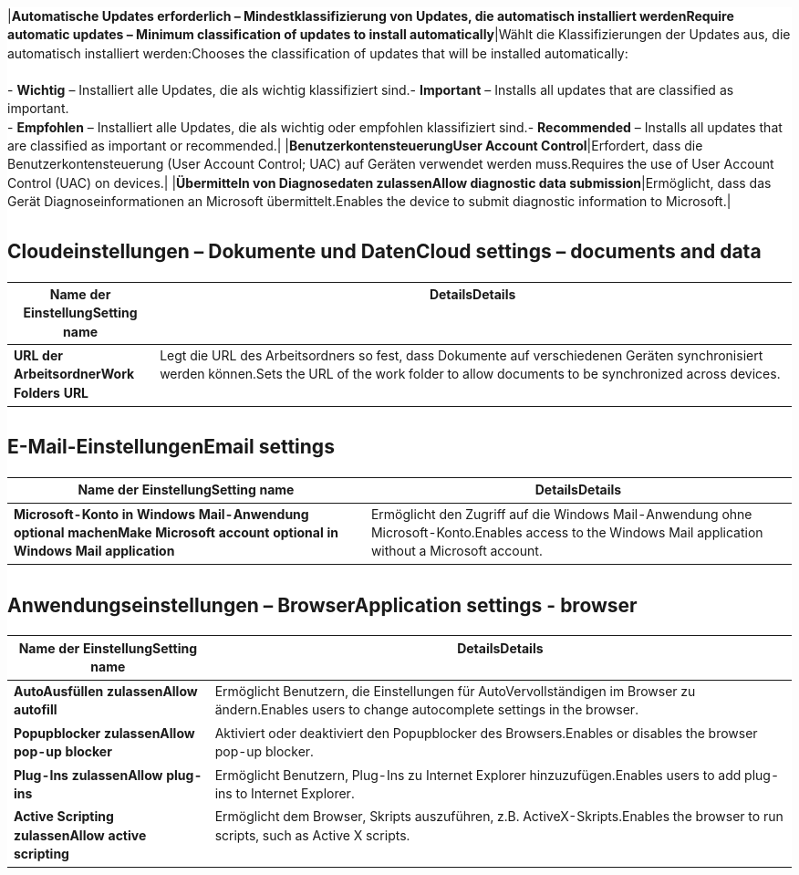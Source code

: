 |<span data-ttu-id="fea56-158">**Automatische Updates erforderlich – Mindestklassifizierung von Updates, die automatisch installiert werden**</span><span class="sxs-lookup"><span data-stu-id="fea56-158">**Require automatic updates – Minimum classification of updates to install automatically**</span></span>|<span data-ttu-id="fea56-159">Wählt die Klassifizierungen der Updates aus, die automatisch installiert werden:</span><span class="sxs-lookup"><span data-stu-id="fea56-159">Chooses the classification of updates that will be installed automatically:</span></span><br /><br /><span data-ttu-id="fea56-160">-   **Wichtig** – Installiert alle Updates, die als wichtig klassifiziert sind.</span><span class="sxs-lookup"><span data-stu-id="fea56-160">-   **Important** – Installs all updates that are classified as important.</span></span><br /><span data-ttu-id="fea56-161">-   **Empfohlen** – Installiert alle Updates, die als wichtig oder empfohlen klassifiziert sind.</span><span class="sxs-lookup"><span data-stu-id="fea56-161">-   **Recommended** – Installs all updates that are classified as important or recommended.</span></span>|
|<span data-ttu-id="fea56-162">**Benutzerkontensteuerung**</span><span class="sxs-lookup"><span data-stu-id="fea56-162">**User Account Control**</span></span>|<span data-ttu-id="fea56-163">Erfordert, dass die Benutzerkontensteuerung (User Account Control; UAC) auf Geräten verwendet werden muss.</span><span class="sxs-lookup"><span data-stu-id="fea56-163">Requires the use of User Account Control (UAC) on devices.</span></span>|
|<span data-ttu-id="fea56-164">**Übermitteln von Diagnosedaten zulassen**</span><span class="sxs-lookup"><span data-stu-id="fea56-164">**Allow diagnostic data submission**</span></span>|<span data-ttu-id="fea56-165">Ermöglicht, dass das Gerät Diagnoseinformationen an Microsoft übermittelt.</span><span class="sxs-lookup"><span data-stu-id="fea56-165">Enables the device to submit diagnostic information to Microsoft.</span></span>|


## <a name="cloud-settings--documents-and-data"></a><span data-ttu-id="fea56-166">Cloudeinstellungen – Dokumente und Daten</span><span class="sxs-lookup"><span data-stu-id="fea56-166">Cloud settings – documents and data</span></span>

|<span data-ttu-id="fea56-167">Name der Einstellung</span><span class="sxs-lookup"><span data-stu-id="fea56-167">Setting name</span></span>|<span data-ttu-id="fea56-168">Details</span><span class="sxs-lookup"><span data-stu-id="fea56-168">Details</span></span>|
|----------------|------|
|<span data-ttu-id="fea56-169">**URL der Arbeitsordner**</span><span class="sxs-lookup"><span data-stu-id="fea56-169">**Work Folders URL**</span></span>|<span data-ttu-id="fea56-170">Legt die URL des Arbeitsordners so fest, dass Dokumente auf verschiedenen Geräten synchronisiert werden können.</span><span class="sxs-lookup"><span data-stu-id="fea56-170">Sets the URL of the work folder to allow documents to be synchronized across devices.</span></span>|

## <a name="email-settings"></a><span data-ttu-id="fea56-171">E-Mail-Einstellungen</span><span class="sxs-lookup"><span data-stu-id="fea56-171">Email settings</span></span>

|<span data-ttu-id="fea56-172">Name der Einstellung</span><span class="sxs-lookup"><span data-stu-id="fea56-172">Setting name</span></span>|<span data-ttu-id="fea56-173">Details</span><span class="sxs-lookup"><span data-stu-id="fea56-173">Details</span></span>|
|----------------|-----|
|<span data-ttu-id="fea56-174">**Microsoft-Konto in Windows Mail-Anwendung optional machen**</span><span class="sxs-lookup"><span data-stu-id="fea56-174">**Make Microsoft account optional in Windows Mail application**</span></span>|<span data-ttu-id="fea56-175">Ermöglicht den Zugriff auf die Windows Mail-Anwendung ohne Microsoft-Konto.</span><span class="sxs-lookup"><span data-stu-id="fea56-175">Enables access to the Windows Mail application without a Microsoft account.</span></span>|

## <a name="application-settings---browser"></a><span data-ttu-id="fea56-176">Anwendungseinstellungen – Browser</span><span class="sxs-lookup"><span data-stu-id="fea56-176">Application settings - browser</span></span>

|<span data-ttu-id="fea56-177">Name der Einstellung</span><span class="sxs-lookup"><span data-stu-id="fea56-177">Setting name</span></span>|<span data-ttu-id="fea56-178">Details</span><span class="sxs-lookup"><span data-stu-id="fea56-178">Details</span></span>|
|----------------|-----|
|<span data-ttu-id="fea56-179">**AutoAusfüllen zulassen**</span><span class="sxs-lookup"><span data-stu-id="fea56-179">**Allow autofill**</span></span>|<span data-ttu-id="fea56-180">Ermöglicht Benutzern, die Einstellungen für AutoVervollständigen im Browser zu ändern.</span><span class="sxs-lookup"><span data-stu-id="fea56-180">Enables users to change autocomplete settings in the browser.</span></span>|
|<span data-ttu-id="fea56-181">**Popupblocker zulassen**</span><span class="sxs-lookup"><span data-stu-id="fea56-181">**Allow pop-up blocker**</span></span>|<span data-ttu-id="fea56-182">Aktiviert oder deaktiviert den Popupblocker des Browsers.</span><span class="sxs-lookup"><span data-stu-id="fea56-182">Enables or disables the browser pop-up blocker.</span></span>|
|<span data-ttu-id="fea56-183">**Plug-Ins zulassen**</span><span class="sxs-lookup"><span data-stu-id="fea56-183">**Allow plug-ins**</span></span>|<span data-ttu-id="fea56-184">Ermöglicht Benutzern, Plug-Ins zu Internet Explorer hinzuzufügen.</span><span class="sxs-lookup"><span data-stu-id="fea56-184">Enables users to add plug-ins to Internet Explorer.</span></span>|
|<span data-ttu-id="fea56-185">**Active Scripting zulassen**</span><span class="sxs-lookup"><span data-stu-id="fea56-185">**Allow active scripting**</span></span>|<span data-ttu-id="fea56-186">Ermöglicht dem Browser, Skripts auszuführen, z.B. ActiveX-Skripts.</span><span class="sxs-lookup"><span data-stu-id="fea56-186">Enables the browser to run scripts, such as Active X scripts.</span></span>|